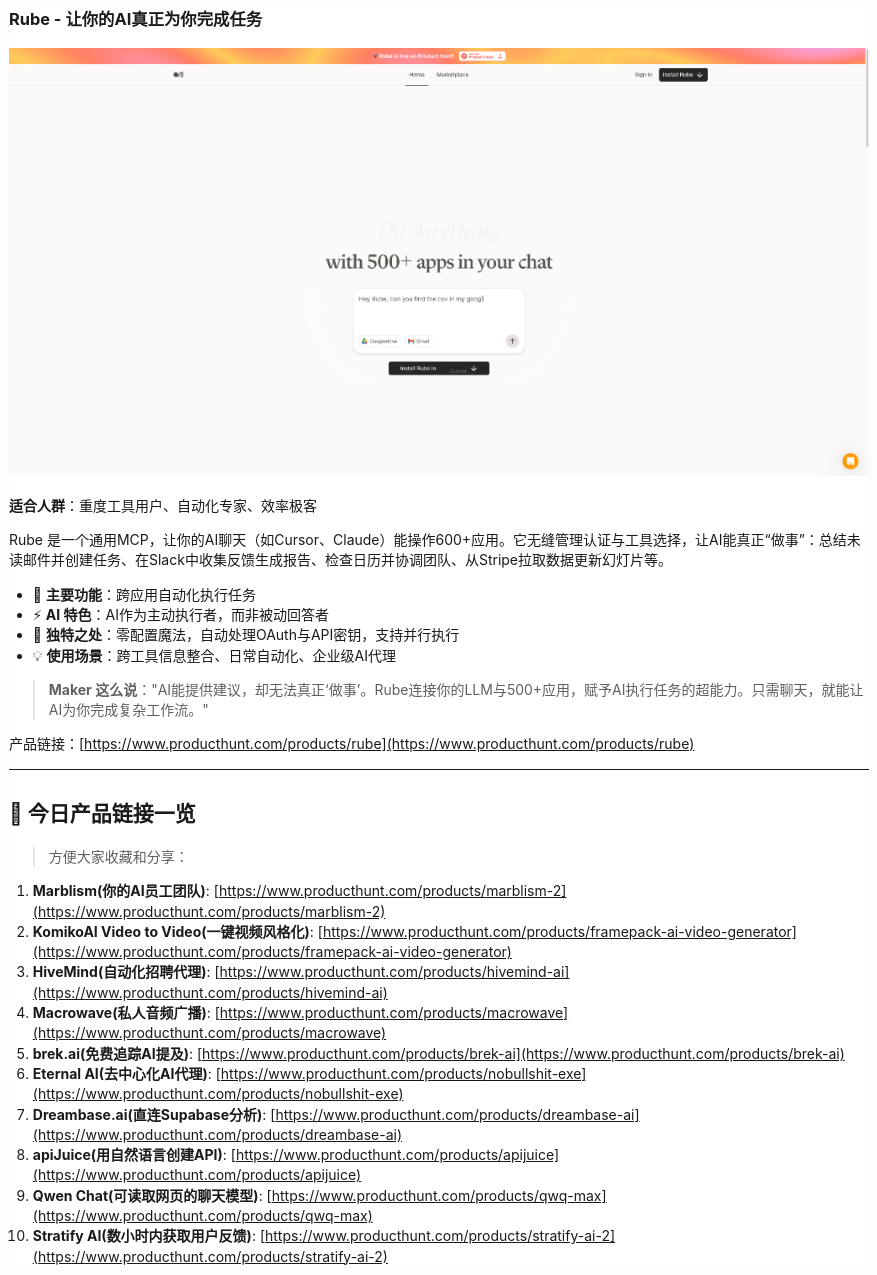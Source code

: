
### Rube - 让你的AI真正为你完成任务

![产品界面截图](./images/20250829_70412478_ai_screenshot_043268be.png)

**适合人群**：重度工具用户、自动化专家、效率极客

Rube 是一个通用MCP，让你的AI聊天（如Cursor、Claude）能操作600+应用。它无缝管理认证与工具选择，让AI能真正“做事”：总结未读邮件并创建任务、在Slack中收集反馈生成报告、检查日历并协调团队、从Stripe拉取数据更新幻灯片等。

- 🎯 **主要功能**：跨应用自动化执行任务
- ⚡ **AI 特色**：AI作为主动执行者，而非被动回答者
- 🌟 **独特之处**：零配置魔法，自动处理OAuth与API密钥，支持并行执行
- 💡 **使用场景**：跨工具信息整合、日常自动化、企业级AI代理

> **Maker 这么说**："AI能提供建议，却无法真正‘做事’。Rube连接你的LLM与500+应用，赋予AI执行任务的超能力。只需聊天，就能让AI为你完成复杂工作流。"

产品链接：[https://www.producthunt.com/products/rube](https://www.producthunt.com/products/rube)

---

## 🔗 今日产品链接一览

> 方便大家收藏和分享：

1. **Marblism(你的AI员工团队)**: [https://www.producthunt.com/products/marblism-2](https://www.producthunt.com/products/marblism-2)
2. **KomikoAI Video to Video(一键视频风格化)**: [https://www.producthunt.com/products/framepack-ai-video-generator](https://www.producthunt.com/products/framepack-ai-video-generator)
3. **HiveMind(自动化招聘代理)**: [https://www.producthunt.com/products/hivemind-ai](https://www.producthunt.com/products/hivemind-ai)
4. **Macrowave(私人音频广播)**: [https://www.producthunt.com/products/macrowave](https://www.producthunt.com/products/macrowave)
5. **brek.ai(免费追踪AI提及)**: [https://www.producthunt.com/products/brek-ai](https://www.producthunt.com/products/brek-ai)
6. **Eternal AI(去中心化AI代理)**: [https://www.producthunt.com/products/nobullshit-exe](https://www.producthunt.com/products/nobullshit-exe)
7. **Dreambase.ai(直连Supabase分析)**: [https://www.producthunt.com/products/dreambase-ai](https://www.producthunt.com/products/dreambase-ai)
8. **apiJuice(用自然语言创建API)**: [https://www.producthunt.com/products/apijuice](https://www.producthunt.com/products/apijuice)
9. **Qwen Chat(可读取网页的聊天模型)**: [https://www.producthunt.com/products/qwq-max](https://www.producthunt.com/products/qwq-max)
10. **Stratify AI(数小时内获取用户反馈)**: [https://www.producthunt.com/products/stratify-ai-2](https://www.producthunt.com/products/stratify-ai-2)
